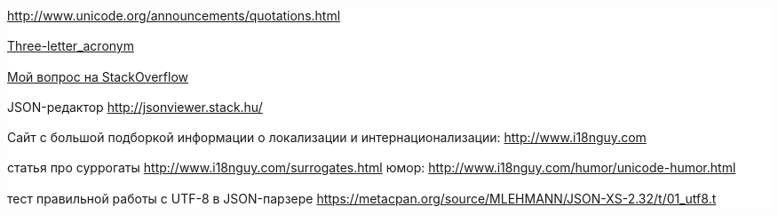 http://www.unicode.org/announcements/quotations.html

[Three-letter_acronym](http://en.wikipedia.org/wiki/Three-letter_acronym)

[Мой вопрос на StackOverflow](http://stackoverflow.com/questions/7429964/how-to-match-string-with-diacritic-in-modern-perl/7440789#7440789)

JSON-редактор http://jsonviewer.stack.hu/

Сайт с большой подборкой информации о локализации и интернационализации: http://www.i18nguy.com

статья про суррогаты http://www.i18nguy.com/surrogates.html
 юмор: http://www.i18nguy.com/humor/unicode-humor.html

тест правильной работы c UTF-8 в JSON-парзере
 https://metacpan.org/source/MLEHMANN/JSON-XS-2.32/t/01_utf8.t


